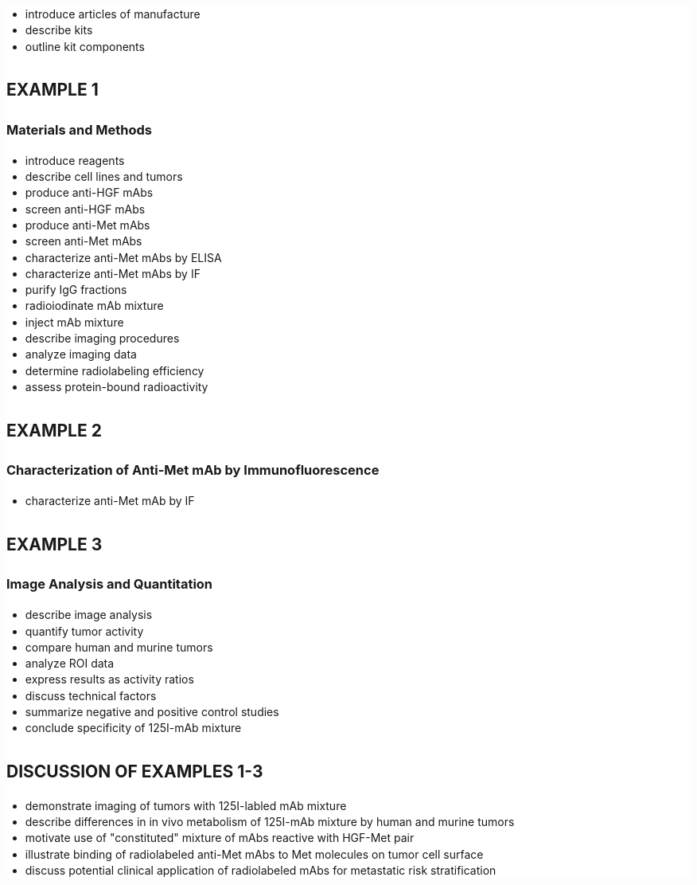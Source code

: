 - introduce articles of manufacture
- describe kits
- outline kit components

## EXAMPLE 1

### Materials and Methods

- introduce reagents
- describe cell lines and tumors
- produce anti-HGF mAbs
- screen anti-HGF mAbs
- produce anti-Met mAbs
- screen anti-Met mAbs
- characterize anti-Met mAbs by ELISA
- characterize anti-Met mAbs by IF
- purify IgG fractions
- radioiodinate mAb mixture
- inject mAb mixture
- describe imaging procedures
- analyze imaging data
- determine radiolabeling efficiency
- assess protein-bound radioactivity

## EXAMPLE 2

### Characterization of Anti-Met mAb by Immunofluorescence

- characterize anti-Met mAb by IF

## EXAMPLE 3

### Image Analysis and Quantitation

- describe image analysis
- quantify tumor activity
- compare human and murine tumors
- analyze ROI data
- express results as activity ratios
- discuss technical factors
- summarize negative and positive control studies
- conclude specificity of 125I-mAb mixture

## DISCUSSION OF EXAMPLES 1-3

- demonstrate imaging of tumors with 125I-labled mAb mixture
- describe differences in in vivo metabolism of 125I-mAb mixture by human and murine tumors
- motivate use of "constituted" mixture of mAbs reactive with HGF-Met pair
- illustrate binding of radiolabeled anti-Met mAbs to Met molecules on tumor cell surface
- discuss potential clinical application of radiolabeled mAbs for metastatic risk stratification
